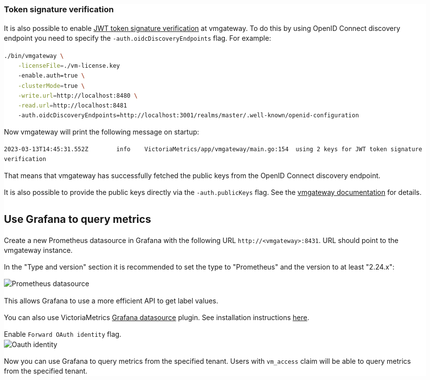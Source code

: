 ### Token signature verification

It is also possible to enable [JWT token signature verification](https://docs.victoriametrics.com/vmgateway/#jwt-signature-verification) at
vmgateway.
To do this by using OpenID Connect discovery endpoint you need to specify the `-auth.oidcDiscoveryEndpoints` flag. For example:

```sh
./bin/vmgateway \
    -licenseFile=./vm-license.key
    -enable.auth=true \
    -clusterMode=true \
    -write.url=http://localhost:8480 \
    -read.url=http://localhost:8481
    -auth.oidcDiscoveryEndpoints=http://localhost:3001/realms/master/.well-known/openid-configuration
```

Now vmgateway will print the following message on startup:

```sh
2023-03-13T14:45:31.552Z        info    VictoriaMetrics/app/vmgateway/main.go:154  using 2 keys for JWT token signature verification
```

That means that vmgateway has successfully fetched the public keys from the OpenID Connect discovery endpoint.

It is also possible to provide the public keys directly via the `-auth.publicKeys` flag. See the [vmgateway documentation](https://docs.victoriametrics.com/vmgateway/#jwt-signature-verification) for details.

## Use Grafana to query metrics

Create a new Prometheus datasource in Grafana with the following URL `http://<vmgateway>:8431`.
URL should point to the vmgateway instance.

In the "Type and version" section it is recommended to set the type to "Prometheus" and the version to at least "2.24.x":

![Prometheus datasource](grafana-datasource-prometheus.webp)

This allows Grafana to use a more efficient API to get label values.

You can also use VictoriaMetrics [Grafana datasource](https://github.com/VictoriaMetrics/victoriametrics-datasource) plugin.
See installation instructions [here](https://docs.victoriametrics.com/victoriametrics-datasource/#installation).

Enable `Forward OAuth identity` flag.<br>
![Oauth identity](grafana-ds.webp)

Now you can use Grafana to query metrics from the specified tenant.
Users with `vm_access` claim will be able to query metrics from the specified tenant.
